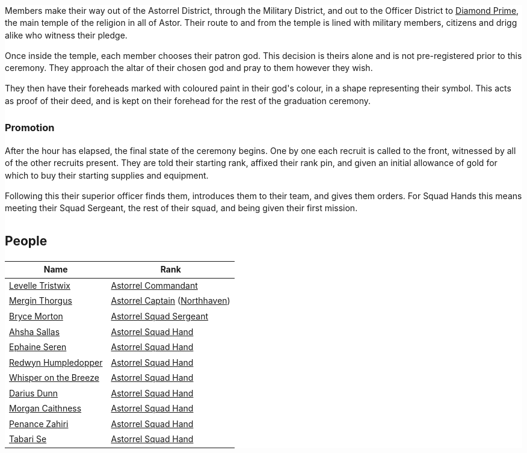Members make their way out of the Astorrel District, through the Military District, and out to the Officer District to [Diamond Prime](../../places/buildings/temples/diamond-prime.md), the main temple of the religion in all of Astor. Their route to and from the temple is lined with military members, citizens and drigg alike who witness their pledge.

Once inside the temple, each member chooses their patron god. This decision is theirs alone and is not pre-registered prior to this ceremony. They approach the altar of their chosen god and pray to them however they wish.

They then have their foreheads marked with coloured paint in their god's colour, in a shape representing their symbol. This acts as proof of their deed, and is kept on their forehead for the rest of the graduation ceremony.

### Promotion

After the hour has elapsed, the final state of the ceremony begins. One by one each recruit is called to the front, witnessed by all of the other recruits present. They are told their starting rank, affixed their rank pin, and given an initial allowance of gold for which to buy their starting supplies and equipment.

Following this their superior officer finds them, introduces them to their team, and gives them orders. For Squad Hands this means meeting their Squad Sergeant, the rest of their squad, and being given their first mission.

## People

| Name | Rank |
| --- | --- |
| [Levelle Tristwix](../../characters/levelle-tristwix.md) | [Astorrel Commandant](ranks/astorrel-commandant.md) |
| [Mergin Thorgus](../../characters/mergin-thorgus.md) | [Astorrel Captain](ranks/astorrel-captain.md) ([Northhaven](../../places/cities/northhaven.md)) |
| [Bryce Morton](../../characters/bryce-morton.md) | [Astorrel Squad Sergeant](ranks/astorrel-squad-sergeant.md) |
| [Ahsha Sallas](../../characters/ahsha-sallas.md) | [Astorrel Squad Hand](ranks/astorrel-squad-hand.md) |
| [Ephaine Seren](../../characters/ephaine-seren.md) | [Astorrel Squad Hand](ranks/astorrel-squad-hand.md) |
| [Redwyn Humpledopper](../../characters/redwyn-humpledopper.md) | [Astorrel Squad Hand](ranks/astorrel-squad-hand.md) |
| [Whisper on the Breeze](../../characters/whisper-on-the-breeze.md) | [Astorrel Squad Hand](ranks/astorrel-squad-hand.md) |
| [Darius Dunn](../../characters/darius-dunn.md) | [Astorrel Squad Hand](ranks/astorrel-squad-hand.md) |
| [Morgan Caithness](../../characters/morgan-caithness.md) | [Astorrel Squad Hand](ranks/astorrel-squad-hand.md) |
| [Penance Zahiri](../../characters/penance-zahiri.md) | [Astorrel Squad Hand](ranks/astorrel-squad-hand.md) |
| [Tabari Se](../../characters/tabari-se.md) | [Astorrel Squad Hand](ranks/astorrel-squad-hand.md) |
